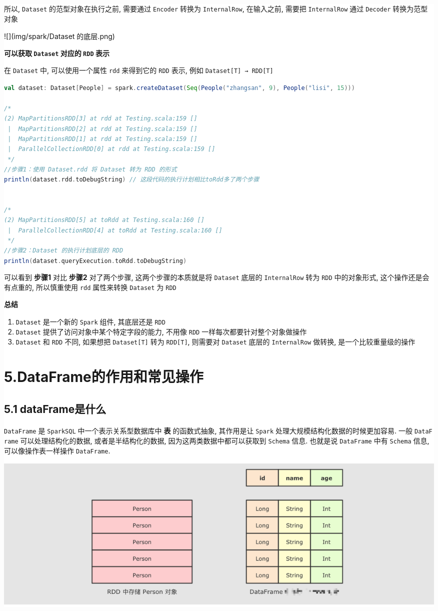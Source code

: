 所以, `Dataset` 的范型对象在执行之前, 需要通过 `Encoder` 转换为 `InternalRow`, 在输入之前, 需要把 `InternalRow` 通过 `Decoder` 转换为范型对象

![](img/spark/Dataset 的底层.png)

**可以获取 `Dataset` 对应的 `RDD` 表示**

在 `Dataset` 中, 可以使用一个属性 `rdd` 来得到它的 `RDD` 表示, 例如 `Dataset[T] → RDD[T]`

```scala
val dataset: Dataset[People] = spark.createDataset(Seq(People("zhangsan", 9), People("lisi", 15)))

/*
(2) MapPartitionsRDD[3] at rdd at Testing.scala:159 []
 |  MapPartitionsRDD[2] at rdd at Testing.scala:159 []
 |  MapPartitionsRDD[1] at rdd at Testing.scala:159 []
 |  ParallelCollectionRDD[0] at rdd at Testing.scala:159 []
 */
//步骤1：使用 Dataset.rdd 将 Dataset 转为 RDD 的形式
println(dataset.rdd.toDebugString) // 这段代码的执行计划相比toRdd多了两个步骤


/*
(2) MapPartitionsRDD[5] at toRdd at Testing.scala:160 []
 |  ParallelCollectionRDD[4] at toRdd at Testing.scala:160 []
 */
//步骤2：Dataset 的执行计划底层的 RDD
println(dataset.queryExecution.toRdd.toDebugString)
```

可以看到 **步骤1** 对比 **步骤2** 对了两个步骤, 这两个步骤的本质就是将 `Dataset` 底层的 `InternalRow` 转为 `RDD` 中的对象形式, 这个操作还是会有点重的, 所以慎重使用 `rdd` 属性来转换 `Dataset` 为 `RDD`

 **总结**

1. `Dataset` 是一个新的 `Spark` 组件, 其底层还是 `RDD`
2. `Dataset` 提供了访问对象中某个特定字段的能力, 不用像 `RDD` 一样每次都要针对整个对象做操作
3. `Dataset` 和 `RDD` 不同, 如果想把 `Dataset[T]` 转为 `RDD[T]`, 则需要对 `Dataset` 底层的 `InternalRow` 做转换, 是一个比较重量级的操作

# 5.DataFrame的作用和常见操作

## 5.1 dataFrame是什么

`DataFrame` 是 `SparkSQL` 中一个表示关系型数据库中 **表** 的函数式抽象, 其作用是让 `Spark` 处理大规模结构化数据的时候更加容易. 一般 `DataFrame` 可以处理结构化的数据, 或者是半结构化的数据, 因为这两类数据中都可以获取到 `Schema` 信息. 也就是说 `DataFrame` 中有 `Schema` 信息, 可以像操作表一样操作 `DataFrame`.

![](img/spark/DataFrame1.png)
